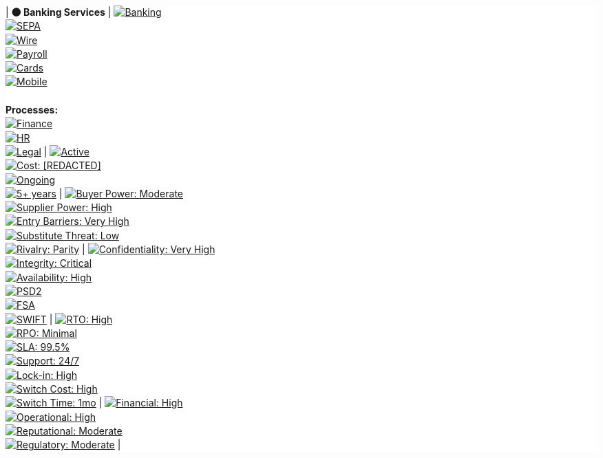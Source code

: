 | **🟠 Banking Services** | [![Banking](https://img.shields.io/badge/Corporate-Banking-00A693?style=flat-square&logo=bank&logoColor=white)](#)<br/>[![SEPA](https://img.shields.io/badge/SEPA-Transfers-blue?style=flat-square&logo=bank&logoColor=white)](#)<br/>[![Wire](https://img.shields.io/badge/Wire-Transfers-green?style=flat-square&logo=bank&logoColor=white)](#)<br/>[![Payroll](https://img.shields.io/badge/Payroll-Processing-orange?style=flat-square&logo=bank&logoColor=white)](#)<br/>[![Cards](https://img.shields.io/badge/Card-Services-purple?style=flat-square&logo=credit-card&logoColor=white)](#)<br/>[![Mobile](https://img.shields.io/badge/Mobile-Banking-lightblue?style=flat-square&logo=mobile&logoColor=black)](#)<br/><br/>**Processes:**<br/>[![Finance](https://img.shields.io/badge/Process-Finance-darkblue?style=flat-square&logo=dollar-sign&logoColor=white)](https://github.com/Hack23/homepage/blob/master/CLASSIFICATION.md#business-process-types)<br/>[![HR](https://img.shields.io/badge/Process-HR-orange?style=flat-square&logo=users&logoColor=white)](https://github.com/Hack23/homepage/blob/master/CLASSIFICATION.md#business-process-types)<br/>[![Legal](https://img.shields.io/badge/Process-Legal-darkred?style=flat-square&logo=gavel&logoColor=white)](https://github.com/Hack23/homepage/blob/master/CLASSIFICATION.md#business-process-types) | [![Active](https://img.shields.io/badge/Status-Active-success?style=flat-square)](#)<br/>[![Cost: [REDACTED]](https://img.shields.io/badge/Cost-REDACTED-grey?style=flat-square&logo=dollar-sign&logoColor=white)](#)<br/>[![Ongoing](https://img.shields.io/badge/Billing-Ongoing-green?style=flat-square)](#)<br/>[![5+ years](https://img.shields.io/badge/Duration-5+_years-darkgreen?style=flat-square)](#) | [![Buyer Power: Moderate](https://img.shields.io/badge/Buyer_Power-Moderate-yellow?style=flat-square&logo=users&logoColor=black)](https://github.com/Hack23/homepage/blob/master/CLASSIFICATION.md#porters-five-forces)<br/>[![Supplier Power: High](https://img.shields.io/badge/Supplier_Power-High-orange?style=flat-square&logo=handshake&logoColor=white)](https://github.com/Hack23/homepage/blob/master/CLASSIFICATION.md#porters-five-forces)<br/>[![Entry Barriers: Very High](https://img.shields.io/badge/Entry_Barriers-Very_High-red?style=flat-square&logo=shield-alt&logoColor=white)](https://github.com/Hack23/homepage/blob/master/CLASSIFICATION.md#porters-five-forces)<br/>[![Substitute Threat: Low](https://img.shields.io/badge/Substitute_Threat-Low-lightgreen?style=flat-square&logo=shield&logoColor=white)](https://github.com/Hack23/homepage/blob/master/CLASSIFICATION.md#porters-five-forces)<br/>[![Rivalry: Parity](https://img.shields.io/badge/Rivalry-Parity-yellow?style=flat-square&logo=trophy&logoColor=black)](https://github.com/Hack23/homepage/blob/master/CLASSIFICATION.md#porters-five-forces) | [![Confidentiality: Very High](https://img.shields.io/badge/C-Very_High-darkblue?style=flat-square&logo=shield&logoColor=white)](https://github.com/Hack23/homepage/blob/master/CLASSIFICATION.md#confidentiality-levels)<br/>[![Integrity: Critical](https://img.shields.io/badge/I-Critical-red?style=flat-square&logo=check-circle&logoColor=white)](https://github.com/Hack23/homepage/blob/master/CLASSIFICATION.md#integrity-levels)<br/>[![Availability: High](https://img.shields.io/badge/A-High-orange?style=flat-square&logo=server&logoColor=white)](https://github.com/Hack23/homepage/blob/master/CLASSIFICATION.md#availability-levels)<br/>[![PSD2](https://img.shields.io/badge/PSD2-Compliant-blue?style=flat-square)](https://seb.se)<br/>[![FSA](https://img.shields.io/badge/Swedish-FSA-green?style=flat-square)](https://seb.se)<br/>[![SWIFT](https://img.shields.io/badge/SWIFT-Network-darkblue?style=flat-square)](https://seb.se) | [![RTO: High](https://img.shields.io/badge/RTO-1--4hrs-yellow?style=flat-square&logo=clock&logoColor=white)](https://github.com/Hack23/homepage/blob/master/CLASSIFICATION.md#rto-classifications)<br/>[![RPO: Minimal](https://img.shields.io/badge/RPO-15--60min-yellow?style=flat-square&logo=database&logoColor=black)](https://github.com/Hack23/homepage/blob/master/CLASSIFICATION.md#rpo-classifications)<br/>[![SLA: 99.5%](https://img.shields.io/badge/SLA-99.5%25-green?style=flat-square)](https://seb.se)<br/>[![Support: 24/7](https://img.shields.io/badge/Support-24/7_Emergency-green?style=flat-square)](https://seb.se)<br/>[![Lock-in: High](https://img.shields.io/badge/Lock--in-High-orange?style=flat-square)](https://github.com/Hack23/homepage)<br/>[![Switch Cost: High](https://img.shields.io/badge/Switch_Cost-High-orange?style=flat-square)](https://github.com/Hack23/homepage)<br/>[![Switch Time: 1mo](https://img.shields.io/badge/Switch_Time-1_month-yellow?style=flat-square)](https://github.com/Hack23/homepage) | [![Financial: High](https://img.shields.io/badge/Financial-High-orange?style=flat-square&logo=dollar-sign&logoColor=white)](https://github.com/Hack23/homepage/blob/master/CLASSIFICATION.md#financial-impact-levels)<br/>[![Operational: High](https://img.shields.io/badge/Operational-High-orange?style=flat-square&logo=exclamation-triangle&logoColor=white)](https://github.com/Hack23/homepage/blob/master/CLASSIFICATION.md#operational-impact-levels)<br/>[![Reputational: Moderate](https://img.shields.io/badge/Reputational-Moderate-yellow?style=flat-square&logo=newspaper&logoColor=black)](https://github.com/Hack23/homepage/blob/master/CLASSIFICATION.md#reputational-impact-levels)<br/>[![Regulatory: Moderate](https://img.shields.io/badge/Regulatory-Moderate-yellow?style=flat-square&logo=gavel&logoColor=black)](https://github.com/Hack23/homepage/blob/master/CLASSIFICATION.md#regulatory-impact-levels) |